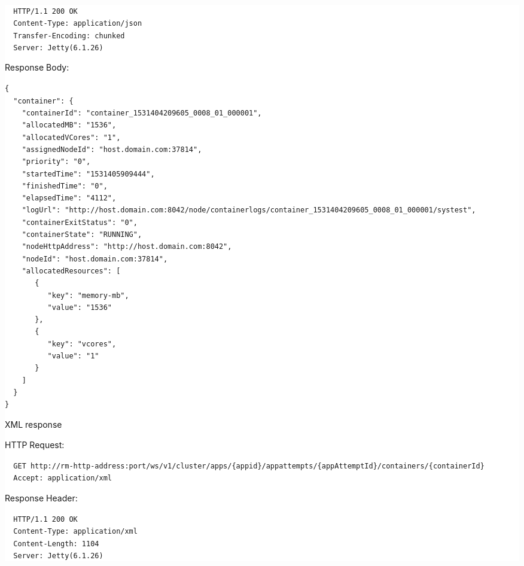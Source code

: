     
      HTTP/1.1 200 OK
      Content-Type: application/json
      Transfer-Encoding: chunked
      Server: Jetty(6.1.26)
    

Response Body:
    
    
    {
      "container": {
        "containerId": "container_1531404209605_0008_01_000001",
        "allocatedMB": "1536",
        "allocatedVCores": "1",
        "assignedNodeId": "host.domain.com:37814",
        "priority": "0",
        "startedTime": "1531405909444",
        "finishedTime": "0",
        "elapsedTime": "4112",
        "logUrl": "http://host.domain.com:8042/node/containerlogs/container_1531404209605_0008_01_000001/systest",
        "containerExitStatus": "0",
        "containerState": "RUNNING",
        "nodeHttpAddress": "http://host.domain.com:8042",
        "nodeId": "host.domain.com:37814",
        "allocatedResources": [
           {
              "key": "memory-mb",
              "value": "1536"
           },
           {
              "key": "vcores",
              "value": "1"
           }
        ]
      }
    }
    

XML response

HTTP Request:
    
    
      GET http://rm-http-address:port/ws/v1/cluster/apps/{appid}/appattempts/{appAttemptId}/containers/{containerId}
      Accept: application/xml
    

Response Header:
    
    
      HTTP/1.1 200 OK
      Content-Type: application/xml
      Content-Length: 1104
      Server: Jetty(6.1.26)
    